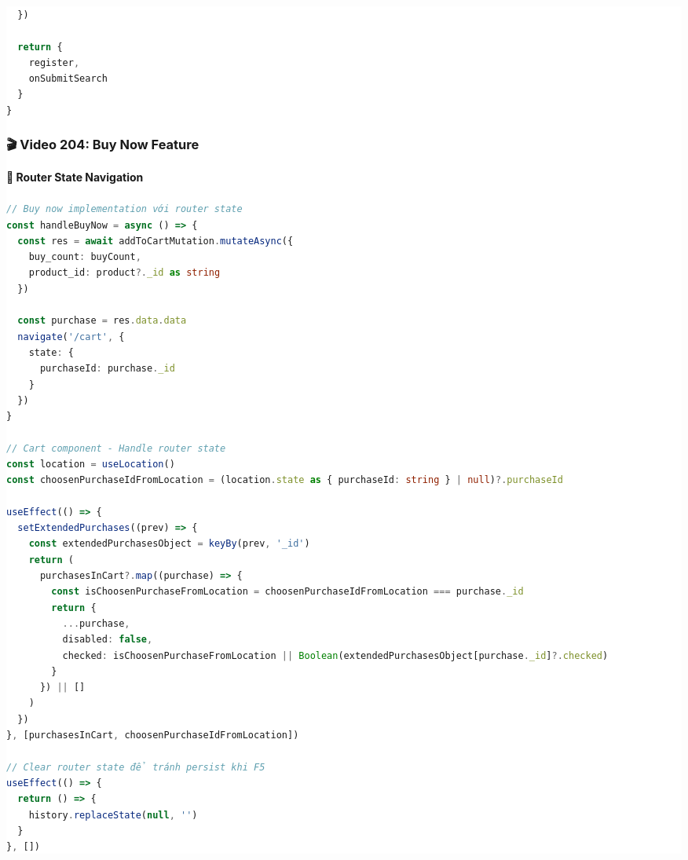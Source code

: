 ```typescript
  })

  return {
    register,
    onSubmitSearch
  }
}
```

### 🎬 Video 204: Buy Now Feature

#### 🛒 Router State Navigation

```typescript
// Buy now implementation với router state
const handleBuyNow = async () => {
  const res = await addToCartMutation.mutateAsync({
    buy_count: buyCount,
    product_id: product?._id as string
  })

  const purchase = res.data.data
  navigate('/cart', {
    state: {
      purchaseId: purchase._id
    }
  })
}

// Cart component - Handle router state
const location = useLocation()
const choosenPurchaseIdFromLocation = (location.state as { purchaseId: string } | null)?.purchaseId

useEffect(() => {
  setExtendedPurchases((prev) => {
    const extendedPurchasesObject = keyBy(prev, '_id')
    return (
      purchasesInCart?.map((purchase) => {
        const isChoosenPurchaseFromLocation = choosenPurchaseIdFromLocation === purchase._id
        return {
          ...purchase,
          disabled: false,
          checked: isChoosenPurchaseFromLocation || Boolean(extendedPurchasesObject[purchase._id]?.checked)
        }
      }) || []
    )
  })
}, [purchasesInCart, choosenPurchaseIdFromLocation])

// Clear router state để tránh persist khi F5
useEffect(() => {
  return () => {
    history.replaceState(null, '')
  }
}, [])
```
